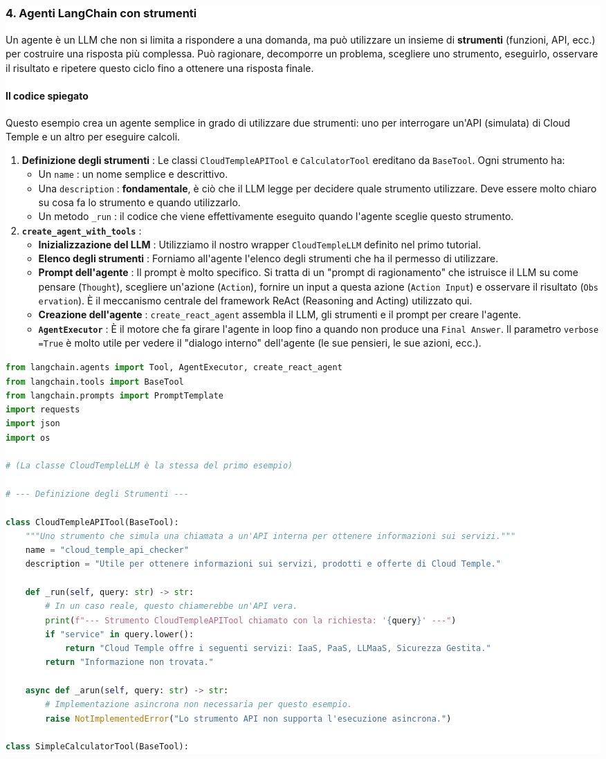 ### 4. Agenti LangChain con strumenti

Un agente è un LLM che non si limita a rispondere a una domanda, ma può utilizzare un insieme di **strumenti** (funzioni, API, ecc.) per costruire una risposta più complessa. Può ragionare, decomporre un problema, scegliere uno strumento, eseguirlo, osservare il risultato e ripetere questo ciclo fino a ottenere una risposta finale.

#### Il codice spiegato

Questo esempio crea un agente semplice in grado di utilizzare due strumenti: uno per interrogare un'API (simulata) di Cloud Temple e un altro per eseguire calcoli.

1.  **Definizione degli strumenti** : Le classi `CloudTempleAPITool` e `CalculatorTool` ereditano da `BaseTool`. Ogni strumento ha:
    *   Un `name` : un nome semplice e descrittivo.
    *   Una `description` : **fondamentale**, è ciò che il LLM legge per decidere quale strumento utilizzare. Deve essere molto chiaro su cosa fa lo strumento e quando utilizzarlo.
    *   Un metodo `_run` : il codice che viene effettivamente eseguito quando l'agente sceglie questo strumento.
2.  **`create_agent_with_tools`** :
    *   **Inizializzazione del LLM** : Utilizziamo il nostro wrapper `CloudTempleLLM` definito nel primo tutorial.
    *   **Elenco degli strumenti** : Forniamo all'agente l'elenco degli strumenti che ha il permesso di utilizzare.
    *   **Prompt dell'agente** : Il prompt è molto specifico. Si tratta di un "prompt di ragionamento" che istruisce il LLM su come pensare (`Thought`), scegliere un'azione (`Action`), fornire un input a questa azione (`Action Input`) e osservare il risultato (`Observation`). È il meccanismo centrale del framework ReAct (Reasoning and Acting) utilizzato qui.
    *   **Creazione dell'agente** : `create_react_agent` assembla il LLM, gli strumenti e il prompt per creare l'agente.
    *   **`AgentExecutor`** : È il motore che fa girare l'agente in loop fino a quando non produce una `Final Answer`. Il parametro `verbose=True` è molto utile per vedere il "dialogo interno" dell'agente (le sue pensieri, le sue azioni, ecc.).

```python
from langchain.agents import Tool, AgentExecutor, create_react_agent
from langchain.tools import BaseTool
from langchain.prompts import PromptTemplate
import requests
import json
import os

# (La classe CloudTempleLLM è la stessa del primo esempio)

# --- Definizione degli Strumenti ---

class CloudTempleAPITool(BaseTool):
    """Uno strumento che simula una chiamata a un'API interna per ottenere informazioni sui servizi."""
    name = "cloud_temple_api_checker"
    description = "Utile per ottenere informazioni sui servizi, prodotti e offerte di Cloud Temple."

    def _run(self, query: str) -> str:
        # In un caso reale, questo chiamerebbe un'API vera.
        print(f"--- Strumento CloudTempleAPITool chiamato con la richiesta: '{query}' ---")
        if "service" in query.lower():
            return "Cloud Temple offre i seguenti servizi: IaaS, PaaS, LLMaaS, Sicurezza Gestita."
        return "Informazione non trovata."

    async def _arun(self, query: str) -> str:
        # Implementazione asincrona non necessaria per questo esempio.
        raise NotImplementedError("Lo strumento API non supporta l'esecuzione asincrona.")

class SimpleCalculatorTool(BaseTool):
```